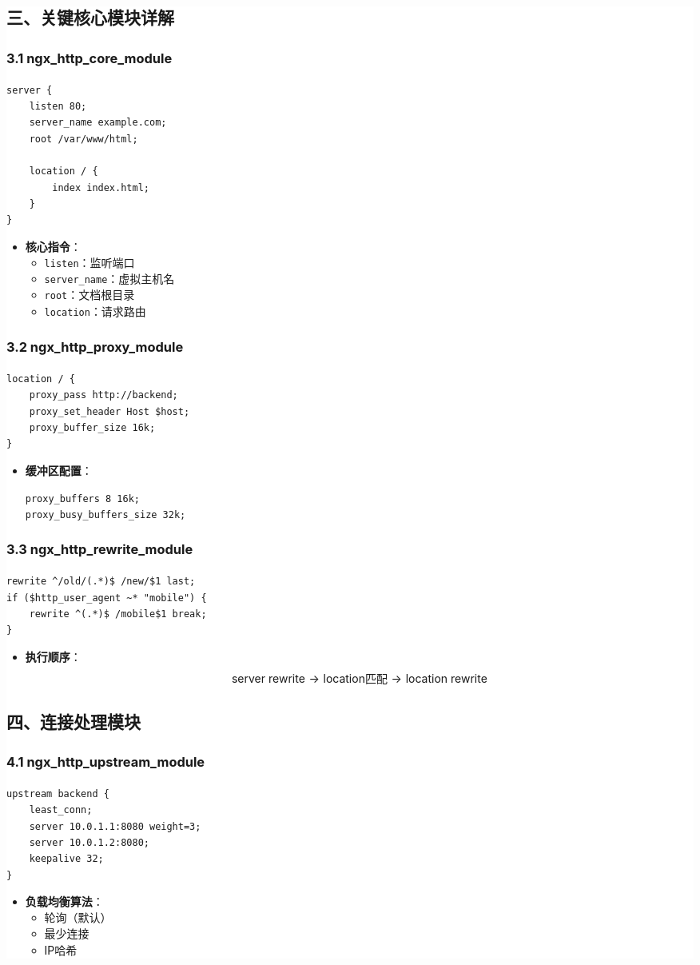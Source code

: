 ## 三、关键核心模块详解

### 3.1 ngx_http_core_module
```nginx
server {
    listen 80;
    server_name example.com;
    root /var/www/html;
    
    location / {
        index index.html;
    }
}
```
- **核心指令**：
  - `listen`：监听端口
  - `server_name`：虚拟主机名
  - `root`：文档根目录
  - `location`：请求路由

### 3.2 ngx_http_proxy_module
```nginx
location / {
    proxy_pass http://backend;
    proxy_set_header Host $host;
    proxy_buffer_size 16k;
}
```
- **缓冲区配置**：
  ```nginx
  proxy_buffers 8 16k;
  proxy_busy_buffers_size 32k;
  ```

### 3.3 ngx_http_rewrite_module
```nginx
rewrite ^/old/(.*)$ /new/$1 last;
if ($http_user_agent ~* "mobile") {
    rewrite ^(.*)$ /mobile$1 break;
}
```
- **执行顺序**：
  $$
  \text{server rewrite} \rightarrow \text{location匹配} \rightarrow \text{location rewrite}
  $$

## 四、连接处理模块

### 4.1 ngx_http_upstream_module
```nginx
upstream backend {
    least_conn;
    server 10.0.1.1:8080 weight=3;
    server 10.0.1.2:8080;
    keepalive 32;
}
```
- **负载均衡算法**：
  - 轮询（默认）
  - 最少连接
  - IP哈希
